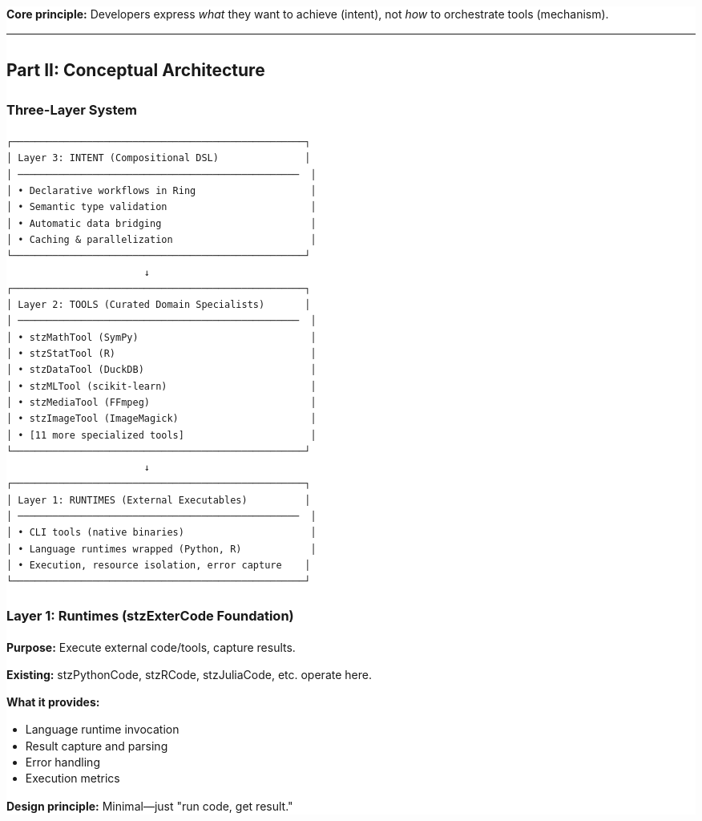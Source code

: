 **Core principle:** Developers express *what* they want to achieve (intent), 
not *how* to orchestrate tools (mechanism).

---

## Part II: Conceptual Architecture

### Three-Layer System

```
┌───────────────────────────────────────────────────┐
│ Layer 3: INTENT (Compositional DSL)               │
│ ─────────────────────────────────────────────────  │
│ • Declarative workflows in Ring                    │
│ • Semantic type validation                         │
│ • Automatic data bridging                          │
│ • Caching & parallelization                        │
└───────────────────────────────────────────────────┘
                        ↓
┌───────────────────────────────────────────────────┐
│ Layer 2: TOOLS (Curated Domain Specialists)       │
│ ─────────────────────────────────────────────────  │
│ • stzMathTool (SymPy)                              │
│ • stzStatTool (R)                                  │
│ • stzDataTool (DuckDB)                             │
│ • stzMLTool (scikit-learn)                         │
│ • stzMediaTool (FFmpeg)                            │
│ • stzImageTool (ImageMagick)                       │
│ • [11 more specialized tools]                      │
└───────────────────────────────────────────────────┘
                        ↓
┌───────────────────────────────────────────────────┐
│ Layer 1: RUNTIMES (External Executables)          │
│ ─────────────────────────────────────────────────  │
│ • CLI tools (native binaries)                      │
│ • Language runtimes wrapped (Python, R)            │
│ • Execution, resource isolation, error capture    │
└───────────────────────────────────────────────────┘
```

### Layer 1: Runtimes (stzExterCode Foundation)

**Purpose:** Execute external code/tools, capture results.

**Existing:** stzPythonCode, stzRCode, stzJuliaCode, etc. operate here.

**What it provides:**
- Language runtime invocation
- Result capture and parsing
- Error handling
- Execution metrics

**Design principle:** Minimal—just "run code, get result."
